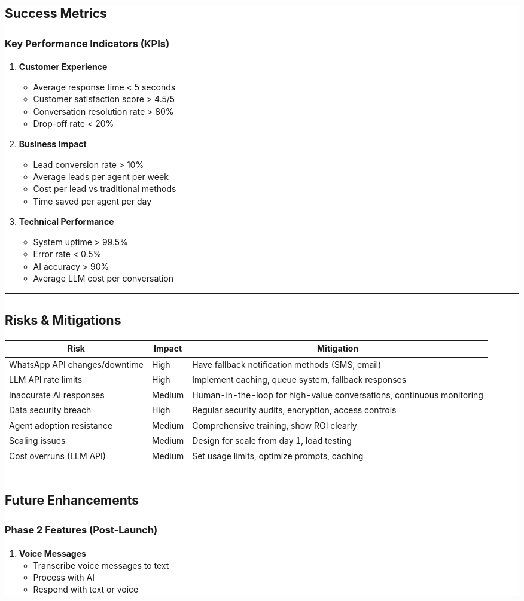 ## Success Metrics

### Key Performance Indicators (KPIs)

1. **Customer Experience**
   - Average response time < 5 seconds
   - Customer satisfaction score > 4.5/5
   - Conversation resolution rate > 80%
   - Drop-off rate < 20%

2. **Business Impact**
   - Lead conversion rate > 10%
   - Average leads per agent per week
   - Cost per lead vs traditional methods
   - Time saved per agent per day

3. **Technical Performance**
   - System uptime > 99.5%
   - Error rate < 0.5%
   - AI accuracy > 90%
   - Average LLM cost per conversation

---

## Risks & Mitigations

| Risk | Impact | Mitigation |
|------|--------|------------|
| WhatsApp API changes/downtime | High | Have fallback notification methods (SMS, email) |
| LLM API rate limits | High | Implement caching, queue system, fallback responses |
| Inaccurate AI responses | Medium | Human-in-the-loop for high-value conversations, continuous monitoring |
| Data security breach | High | Regular security audits, encryption, access controls |
| Agent adoption resistance | Medium | Comprehensive training, show ROI clearly |
| Scaling issues | Medium | Design for scale from day 1, load testing |
| Cost overruns (LLM API) | Medium | Set usage limits, optimize prompts, caching |

---

## Future Enhancements

### Phase 2 Features (Post-Launch)
1. **Voice Messages**
   - Transcribe voice messages to text
   - Process with AI
   - Respond with text or voice
